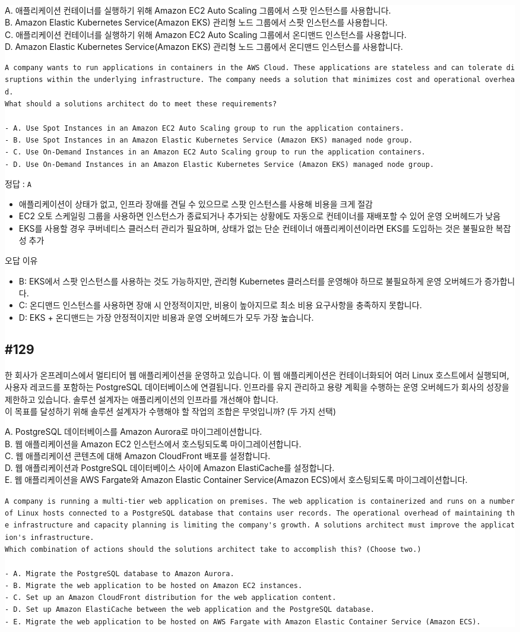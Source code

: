 A. 애플리케이션 컨테이너를 실행하기 위해 Amazon EC2 Auto Scaling 그룹에서 스팟 인스턴스를 사용합니다.  
B. Amazon Elastic Kubernetes Service(Amazon EKS) 관리형 노드 그룹에서 스팟 인스턴스를 사용합니다.  
C. 애플리케이션 컨테이너를 실행하기 위해 Amazon EC2 Auto Scaling 그룹에서 온디맨드 인스턴스를 사용합니다.  
D. Amazon Elastic Kubernetes Service(Amazon EKS) 관리형 노드 그룹에서 온디맨드 인스턴스를 사용합니다.

```
A company wants to run applications in containers in the AWS Cloud. These applications are stateless and can tolerate disruptions within the underlying infrastructure. The company needs a solution that minimizes cost and operational overhead.  
What should a solutions architect do to meet these requirements?

- A. Use Spot Instances in an Amazon EC2 Auto Scaling group to run the application containers.
- B. Use Spot Instances in an Amazon Elastic Kubernetes Service (Amazon EKS) managed node group.
- C. Use On-Demand Instances in an Amazon EC2 Auto Scaling group to run the application containers.
- D. Use On-Demand Instances in an Amazon Elastic Kubernetes Service (Amazon EKS) managed node group.
```

정답 : `A`

- 애플리케이션이 상태가 없고, 인프라 장애를 견딜 수 있으므로 스팟 인스턴스를 사용해 비용을 크게 절감
- EC2 오토 스케일링 그룹을 사용하면 인스턴스가 종료되거나 추가되는 상황에도 자동으로 컨테이너를 재배포할 수 있어 운영 오버헤드가 낮음
- EKS를 사용할 경우 쿠버네티스 클러스터 관리가 필요하며, 상태가 없는 단순 컨테이너 애플리케이션이라면 EKS를 도입하는 것은 불필요한 복잡성 추가

오답 이유
- B: EKS에서 스팟 인스턴스를 사용하는 것도 가능하지만, 관리형 Kubernetes 클러스터를 운영해야 하므로 불필요하게 운영 오버헤드가 증가합니다.
- C: 온디맨드 인스턴스를 사용하면 장애 시 안정적이지만, 비용이 높아지므로 최소 비용 요구사항을 충족하지 못합니다.
- D: EKS + 온디맨드는 가장 안정적이지만 비용과 운영 오버헤드가 모두 가장 높습니다.

## #129
한 회사가 온프레미스에서 멀티티어 웹 애플리케이션을 운영하고 있습니다. 이 웹 애플리케이션은 컨테이너화되어 여러 Linux 호스트에서 실행되며, 사용자 레코드를 포함하는 PostgreSQL 데이터베이스에 연결됩니다. 인프라를 유지 관리하고 용량 계획을 수행하는 운영 오버헤드가 회사의 성장을 제한하고 있습니다. 솔루션 설계자는 애플리케이션의 인프라를 개선해야 합니다.  
이 목표를 달성하기 위해 솔루션 설계자가 수행해야 할 작업의 조합은 무엇입니까? (두 가지 선택)

A. PostgreSQL 데이터베이스를 Amazon Aurora로 마이그레이션합니다.  
B. 웹 애플리케이션을 Amazon EC2 인스턴스에서 호스팅되도록 마이그레이션합니다.  
C. 웹 애플리케이션 콘텐츠에 대해 Amazon CloudFront 배포를 설정합니다.  
D. 웹 애플리케이션과 PostgreSQL 데이터베이스 사이에 Amazon ElastiCache를 설정합니다.  
E. 웹 애플리케이션을 AWS Fargate와 Amazon Elastic Container Service(Amazon ECS)에서 호스팅되도록 마이그레이션합니다.

```
A company is running a multi-tier web application on premises. The web application is containerized and runs on a number of Linux hosts connected to a PostgreSQL database that contains user records. The operational overhead of maintaining the infrastructure and capacity planning is limiting the company's growth. A solutions architect must improve the application's infrastructure.  
Which combination of actions should the solutions architect take to accomplish this? (Choose two.)

- A. Migrate the PostgreSQL database to Amazon Aurora.
- B. Migrate the web application to be hosted on Amazon EC2 instances.
- C. Set up an Amazon CloudFront distribution for the web application content.
- D. Set up Amazon ElastiCache between the web application and the PostgreSQL database.
- E. Migrate the web application to be hosted on AWS Fargate with Amazon Elastic Container Service (Amazon ECS).
```
